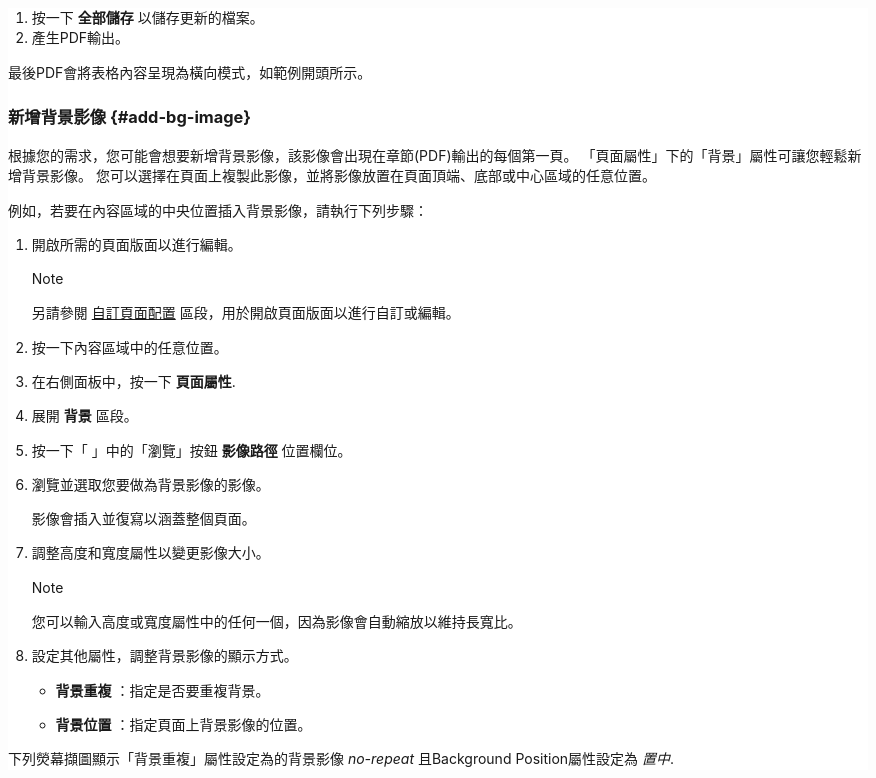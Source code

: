1. 按一下 **全部儲存** 以儲存更新的檔案。
1. 產生PDF輸出。

最後PDF會將表格內容呈現為橫向模式，如範例開頭所示。

### 新增背景影像 {#add-bg-image}

根據您的需求，您可能會想要新增背景影像，該影像會出現在章節(PDF)輸出的每個第一頁。 「頁面屬性」下的「背景」屬性可讓您輕鬆新增背景影像。 您可以選擇在頁面上複製此影像，並將影像放置在頁面頂端、底部或中心區域的任意位置。

例如，若要在內容區域的中央位置插入背景影像，請執行下列步驟：

1. 開啟所需的頁面版面以進行編輯。

   >[!NOTE]
   >
   >另請參閱 [自訂頁面配置](components-pdf-template.md#customize-page-layout) 區段，用於開啟頁面版面以進行自訂或編輯。

1. 按一下內容區域中的任意位置。

1. 在右側面板中，按一下 **頁面屬性**.

1. 展開 **背景** 區段。

1. 按一下「 」中的「瀏覽」按鈕 **影像路徑** 位置欄位。

1. 瀏覽並選取您要做為背景影像的影像。

   影像會插入並復寫以涵蓋整個頁面。

1. 調整高度和寬度屬性以變更影像大小。

   >[!NOTE]
   >
   >您可以輸入高度或寬度屬性中的任何一個，因為影像會自動縮放以維持長寬比。

1. 設定其他屬性，調整背景影像的顯示方式。

   * **背景重複** ：指定是否要重複背景。

   * **背景位置** ：指定頁面上背景影像的位置。

下列熒幕擷圖顯示「背景重複」屬性設定為的背景影像 _no-repeat_ 且Background Position屬性設定為 _置中_.
